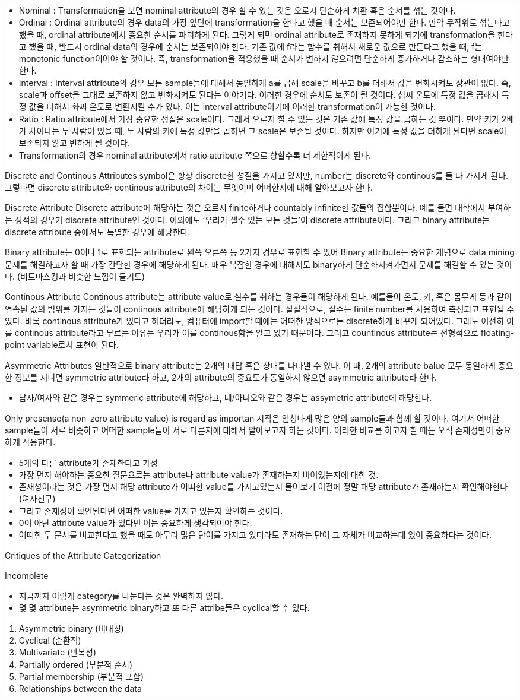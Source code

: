 -  Nominal : Transformation을 보면 nominal attribute의 경우 할 수 있는 것은 오로지 단순하게 치환 혹은 순서를 섞는 것이다.
- Ordinal : Ordinal attribute의 경우 data의 가장 앞단에 transformation을 한다고 했을 때 순서는 보존되어야만 한다. 만약 무작위로 섞는다고 했을 때, ordinal attribute에서 중요한 순서를 파괴하게 된다. 그렇게 되면 ordinal attribute로 존재하지 못하게 되기에 transformation을 한다고 했을 때, 반드시 ordinal data의 경우에 순서는 보존되어야 한다. 기존 값에 f라는 함수를 취해서 새로운 값으로 만든다고 했을 때, f는 monotonic function이어야 할 것이다. 즉, transformation을 적용했을 때 순서가 변하지 않으려면 단순하게 증가하거나 감소하는 형태여야만 한다.
- Interval : Interval attribute의 경우 모든 sample들에 대해서 동일하게 a를 곱해 scale을 바꾸고 b를 더해서 값을 변화시켜도 상관이 없다. 즉, scale과 offset을 그대로 보존하지 않고 변화시켜도 된다는 이야기다. 이러한 경우에 순서도 보존이 될 것이다. 섭씨 온도에 특정 값을 곱해서 특정 값을 더해서 화씨 온도로 변환시킬 수가 있다. 이는 interval attribute이기에 이러한 transformation이 가능한 것이다.
- Ratio : Ratio attribute에서 가장 중요한 성질은 scale이다. 그래서 오로지 할 수 있는 것은 기존 값에 특정 값을 곱하는 것 뿐이다. 만약 키가 2배가 차이나는 두 사람이 있을 때, 두 사람의 키에 특정 값만을 곱하면 그 scale은 보존될 것이다. 하지만 여기에 특정 값을 더하게 된다면 scale이 보존되지 않고 변하게 될 것이다.
- Transformation의 경우 nominal attribute에서 ratio attribute 쪽으로 향할수록 더 제한적이게 된다.

Discrete and Continous Attributes 
symbol은 항상 discrete한 성질을 가지고 있지만, number는 discrete와 continous를 둘 다 가지게 된다. 그렇다면 discrete attribute와 continous attribute의 차이는 무엇이며 어떠한지에 대해 알아보고자 한다. 

Discrete Attribute
Discrete attribute에 해당하는 것은 오로지 finite하거나 countably infinite한 값들의 집합뿐이다. 예를 들면 대학에서 부여하는 성적의 경우가 discrete attribute인 것이다. 이외에도 ‘우리가 셀수 있는 모든 것들’이 discrete attribute이다. 
그리고 binary attribute는 discrete attribute 중에서도 특별한 경우에 해당한다. 

Binary attribute는 0이나 1로 표현되는 attribute로 왼쪽 오른쪽 등 2가지 경우로 표현할 수 있어 Binary attribute는 중요한 개념으로 data mining 문제를 해결하고자 할 때 가장 간단한 경우에 해당하게 된다. 매우 복잡한 경우에 대해서도 binary하게 단순화시켜가면서 문제를 해결할 수 있는 것이다. (비트마스킹과 비슷한 느낌이 들기도) 

Continous Attribute 
Continous attribute는 attribute value로 실수를 취하는 경우들이 해당하게 된다. 
예를들어 온도, 키, 혹은 몸무게 등과 같이 연속된 값의 범위를 가지는 것들이 continous attribute에 해당하게 되는 것이다. 실질적으로, 실수는 finite number를 사용하여 측정되고 표현될 수 있다. 비록 continous attribute가 있다고 하더라도, 컴퓨터에 import할 때에는 어떠한 방식으로든 discrete하게 바꾸게 되어있다. 그래도 여전히 이를 continous attribute라고 부르는 이유는 우리가 이를 continous함을 알고 있기 때문이다. 그리고 countinous attribute는 전형적으로 floating-point variable로서 표현이 된다. 

Asymmetric Attributes 
일반적으로 binary attribute는 2개의 대답 혹은 상태를 나타낼 수 있다. 이 때, 2개의 attribute balue 모두 동일하게 중요한 정보를 지니면 symmetric attribute라 하고, 2개의 attribute의 중요도가 동일하지 않으면 asymmetric attribute라 한다. 
- 남자/여자와 같은 경우는 symmeric attribute에 해당하고, 네/아니오와 같은 경우는 assymetric attribute에 해당한다. 

Only presense(a non-zero attribute value) is regard as importan 
시작은 엄청나게 많은 양의 sample들과 함께 할 것이다. 여기서 어떠한 sample들이 서로 비슷하고 어떠한 sample들이 서로 다른지에 대해서 알아보고자 하는 것이다. 
이러한 비교를 하고자 할 때는 오직 존재성만이 중요하게 작용한다. 

- 5개의 다른 attribute가 존재한다고 가정 
- 가장 먼저 해야하는 중요한 질문으로는 attribute나 attribute value가 존재하는지 비어있는지에 대한 것.
- 존재성이라는 것은 가장 먼저 해당 attribute가 어떠한 value를 가지고있는지 물어보기 이전에 정말 해당 attribute가 존재하는지 확인해야한다 (여자친구) 
- 그리고 존재성이 확인된다면 어떠한 value를 가지고 있는지 확인하는 것이다. 
- 0이 아닌 attribute value가 있다면 이는 중요하게 생각되어야 한다. 
- 어떠한 두 문서를 비교한다고 했을 때도 아무리 많은 단어를 가지고 있더라도 존재하는 단어 그 자체가 비교하는데 있어 중요하다는 것이다. 

Critiques of the Attribute Categorization 

Incomplete
- 지금까지 이렇게 category를 나눈다는 것은 완벽하지 않다.
- 몇 몇 attribute는 asymmetric binary하고 또 다른 attribe들은 cyclical할 수 있다.  

1. Asymmetric binary (비대칭)
2. Cyclical (순환적)
3. Multivariate (반복성)
4. Partially ordered (부분적 순서) 
5. Partial membership (부분적 포함) 
6. Relationships between the data
